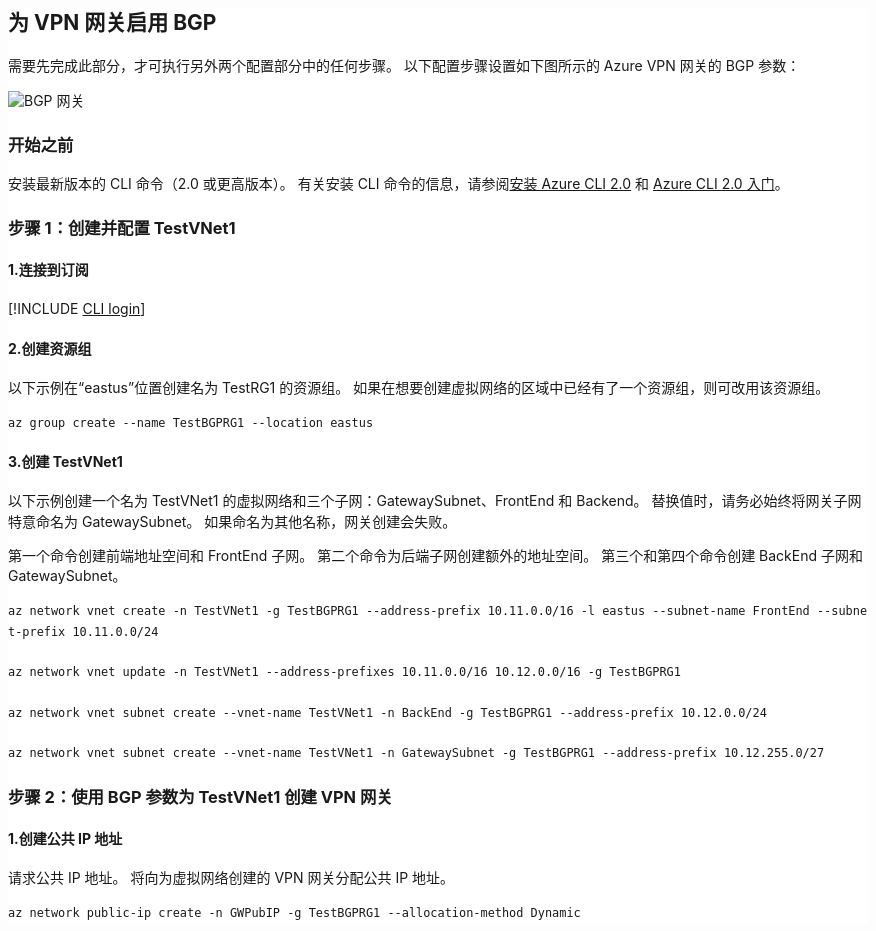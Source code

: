 ## <a name ="enablebgp"></a>为 VPN 网关启用 BGP

需要先完成此部分，才可执行另外两个配置部分中的任何步骤。 以下配置步骤设置如下图所示的 Azure VPN 网关的 BGP 参数：

![BGP 网关](./media/vpn-gateway-bgp-resource-manager-ps/bgp-gateway.png)

### <a name="before-you-begin"></a>开始之前

安装最新版本的 CLI 命令（2.0 或更高版本）。 有关安装 CLI 命令的信息，请参阅[安装 Azure CLI 2.0](/cli/azure/install-azure-cli) 和 [Azure CLI 2.0 入门](/cli/azure/get-started-with-azure-cli)。

### <a name="step-1-create-and-configure-testvnet1"></a>步骤 1：创建并配置 TestVNet1

#### <a name="Login"></a>1.连接到订阅

[!INCLUDE [CLI login](../../includes/vpn-gateway-cli-login-include.md)]

#### <a name="2-create-a-resource-group"></a>2.创建资源组

以下示例在“eastus”位置创建名为 TestRG1 的资源组。 如果在想要创建虚拟网络的区域中已经有了一个资源组，则可改用该资源组。

```azurecli
az group create --name TestBGPRG1 --location eastus
```

#### <a name="3-create-testvnet1"></a>3.创建 TestVNet1

以下示例创建一个名为 TestVNet1 的虚拟网络和三个子网：GatewaySubnet、FrontEnd 和 Backend。 替换值时，请务必始终将网关子网特意命名为 GatewaySubnet。 如果命名为其他名称，网关创建会失败。

第一个命令创建前端地址空间和 FrontEnd 子网。 第二个命令为后端子网创建额外的地址空间。 第三个和第四个命令创建 BackEnd 子网和 GatewaySubnet。

```azurecli
az network vnet create -n TestVNet1 -g TestBGPRG1 --address-prefix 10.11.0.0/16 -l eastus --subnet-name FrontEnd --subnet-prefix 10.11.0.0/24 
 
az network vnet update -n TestVNet1 --address-prefixes 10.11.0.0/16 10.12.0.0/16 -g TestBGPRG1 
 
az network vnet subnet create --vnet-name TestVNet1 -n BackEnd -g TestBGPRG1 --address-prefix 10.12.0.0/24 
 
az network vnet subnet create --vnet-name TestVNet1 -n GatewaySubnet -g TestBGPRG1 --address-prefix 10.12.255.0/27 
```

### <a name="step-2-create-the-vpn-gateway-for-testvnet1-with-bgp-parameters"></a>步骤 2：使用 BGP 参数为 TestVNet1 创建 VPN 网关

#### <a name="1-create-the-public-ip-address"></a>1.创建公共 IP 地址

请求公共 IP 地址。 将向为虚拟网络创建的 VPN 网关分配公共 IP 地址。

```azurecli
az network public-ip create -n GWPubIP -g TestBGPRG1 --allocation-method Dynamic 
```
